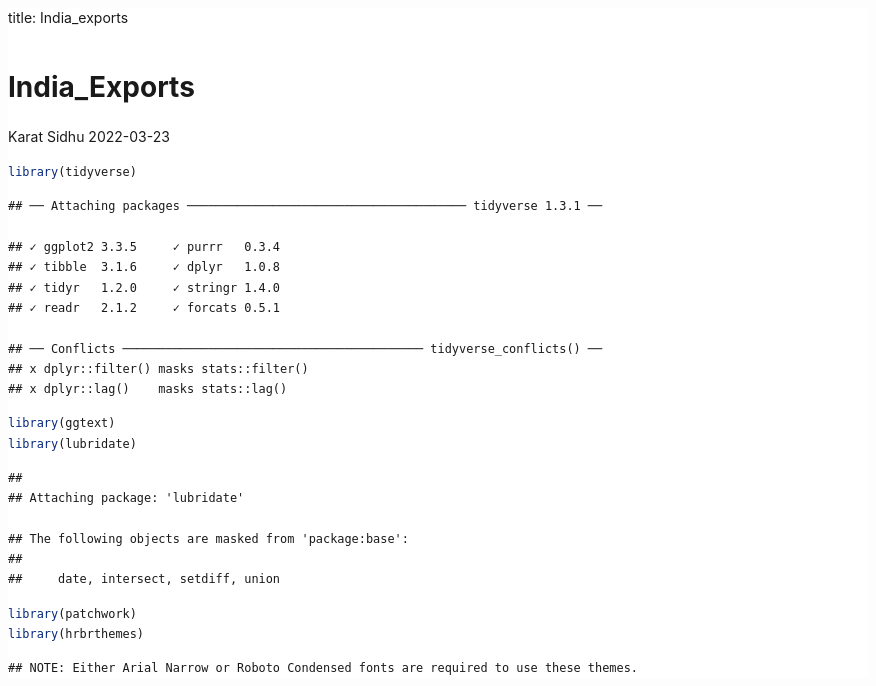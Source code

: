 title: India_exports

India_Exports
================
Karat Sidhu
2022-03-23

``` r
library(tidyverse)
```

    ## ── Attaching packages ─────────────────────────────────────── tidyverse 1.3.1 ──

    ## ✓ ggplot2 3.3.5     ✓ purrr   0.3.4
    ## ✓ tibble  3.1.6     ✓ dplyr   1.0.8
    ## ✓ tidyr   1.2.0     ✓ stringr 1.4.0
    ## ✓ readr   2.1.2     ✓ forcats 0.5.1

    ## ── Conflicts ────────────────────────────────────────── tidyverse_conflicts() ──
    ## x dplyr::filter() masks stats::filter()
    ## x dplyr::lag()    masks stats::lag()

``` r
library(ggtext)
library(lubridate)
```

    ## 
    ## Attaching package: 'lubridate'

    ## The following objects are masked from 'package:base':
    ## 
    ##     date, intersect, setdiff, union

``` r
library(patchwork)
library(hrbrthemes)
```

    ## NOTE: Either Arial Narrow or Roboto Condensed fonts are required to use these themes.
